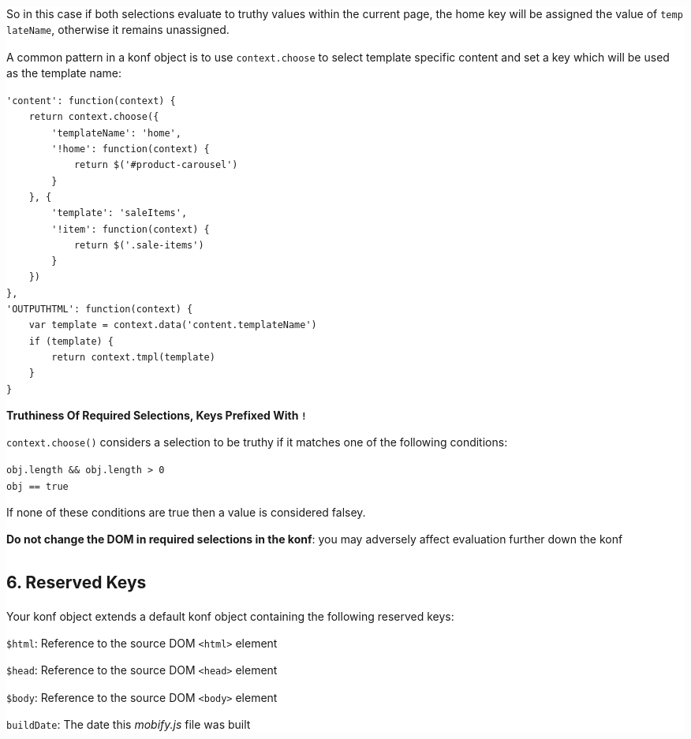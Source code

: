 So in this case if both selections evaluate to truthy values within 
the current page, the home key will be assigned the value of 
`templateName`, otherwise it remains unassigned.

A common pattern in a konf object is to use `context.choose` to select 
template specific content and set a key which will be used as the 
template name:

    'content': function(context) {
        return context.choose({
            'templateName': 'home',
            '!home': function(context) {
                return $('#product-carousel')
            }
        }, {
            'template': 'saleItems',
            '!item': function(context) {
                return $('.sale-items')
            }
        })
    },
    'OUTPUTHTML': function(context) {
        var template = context.data('content.templateName')
        if (template) {
            return context.tmpl(template)
        }
    }


**Truthiness Of Required Selections, Keys Prefixed With `!`**

`context.choose()` considers a selection to be truthy if it matches 
one of the following conditions:

    obj.length && obj.length > 0
    obj == true

If none of these conditions are true then a value is considered 
falsey.

**Do not change the DOM in required selections in the konf**: you may 
adversely affect evaluation further down the konf


## 6\. Reserved Keys

Your konf object extends a default konf object containing the 
following reserved keys:

`$html`: Reference to the source DOM `<html>` element

`$head`: Reference to the source DOM `<head>` element

`$body`: Reference to the source DOM `<body>` element

`buildDate`: The date this _mobify.js_ file was built
